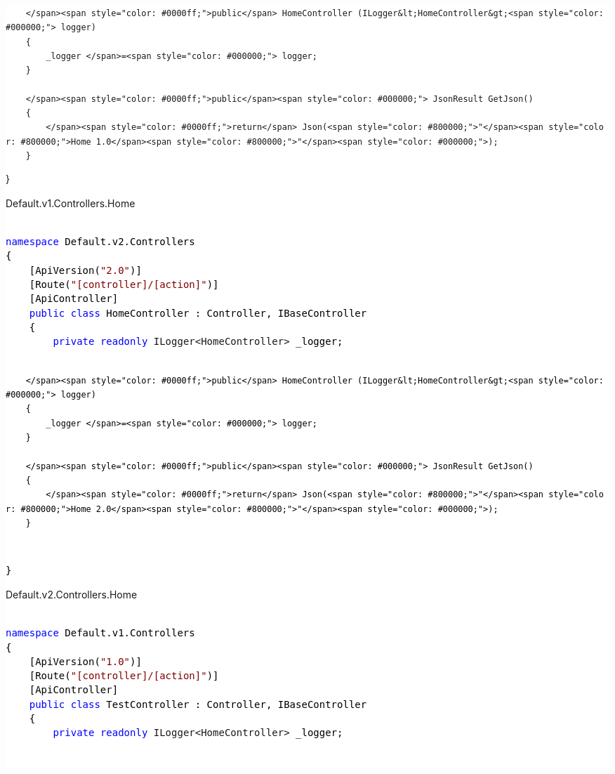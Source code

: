         </span><span style="color: #0000ff;">public</span> HomeController (ILogger&lt;HomeController&gt;<span style="color: #000000;"> logger)
        {
            _logger </span>=<span style="color: #000000;"> logger;
        }

        </span><span style="color: #0000ff;">public</span><span style="color: #000000;"> JsonResult GetJson()
        {
            </span><span style="color: #0000ff;">return</span> Json(<span style="color: #800000;">"</span><span style="color: #800000;">Home 1.0</span><span style="color: #800000;">"</span><span style="color: #000000;">);
        }
}</span></pre>
</div>
<span class="cnblogs_code_collapse">Default.v1.Controllers.Home</span></div>
<div class="cnblogs_code" onclick="cnblogs_code_show('5272f5a4-1e24-4413-bf10-5385ce07030b')"><img id="code_img_closed_5272f5a4-1e24-4413-bf10-5385ce07030b" class="code_img_closed" src="http://images.cnblogs.com/OutliningIndicators/ContractedBlock.gif" alt="" /><img id="code_img_opened_5272f5a4-1e24-4413-bf10-5385ce07030b" class="code_img_opened" style="display: none;" onclick="cnblogs_code_hide('5272f5a4-1e24-4413-bf10-5385ce07030b',event)" src="http://images.cnblogs.com/OutliningIndicators/ExpandedBlockStart.gif" alt="" />
<div id="cnblogs_code_open_5272f5a4-1e24-4413-bf10-5385ce07030b" class="cnblogs_code_hide">
<pre><span style="color: #0000ff;">namespace</span><span style="color: #000000;"> Default.v2.Controllers
{
    [ApiVersion(</span><span style="color: #800000;">"</span><span style="color: #800000;">2.0</span><span style="color: #800000;">"</span><span style="color: #000000;">)]
    [Route(</span><span style="color: #800000;">"</span><span style="color: #800000;">[controller]/[action]</span><span style="color: #800000;">"</span><span style="color: #000000;">)]
    [ApiController]
    </span><span style="color: #0000ff;">public</span> <span style="color: #0000ff;">class</span><span style="color: #000000;"> HomeController : Controller, IBaseController
    {
        </span><span style="color: #0000ff;">private</span> <span style="color: #0000ff;">readonly</span> ILogger&lt;HomeController&gt;<span style="color: #000000;"> _logger;

        </span><span style="color: #0000ff;">public</span> HomeController (ILogger&lt;HomeController&gt;<span style="color: #000000;"> logger)
        {
            _logger </span>=<span style="color: #000000;"> logger;
        }

        </span><span style="color: #0000ff;">public</span><span style="color: #000000;"> JsonResult GetJson()
        {
            </span><span style="color: #0000ff;">return</span> Json(<span style="color: #800000;">"</span><span style="color: #800000;">Home 2.0</span><span style="color: #800000;">"</span><span style="color: #000000;">);
        }
}</span></pre>
</div>
<span class="cnblogs_code_collapse">Default.v2.Controllers.Home</span></div>
<div class="cnblogs_code" onclick="cnblogs_code_show('5b846224-e3c0-40ba-80b8-37be0968cea5')"><img id="code_img_closed_5b846224-e3c0-40ba-80b8-37be0968cea5" class="code_img_closed" src="http://images.cnblogs.com/OutliningIndicators/ContractedBlock.gif" alt="" /><img id="code_img_opened_5b846224-e3c0-40ba-80b8-37be0968cea5" class="code_img_opened" style="display: none;" onclick="cnblogs_code_hide('5b846224-e3c0-40ba-80b8-37be0968cea5',event)" src="http://images.cnblogs.com/OutliningIndicators/ExpandedBlockStart.gif" alt="" />
<div id="cnblogs_code_open_5b846224-e3c0-40ba-80b8-37be0968cea5" class="cnblogs_code_hide">
<pre><span style="color: #0000ff;">namespace</span><span style="color: #000000;"> Default.v1.Controllers
{
    [ApiVersion(</span><span style="color: #800000;">"</span><span style="color: #800000;">1.0</span><span style="color: #800000;">"</span><span style="color: #000000;">)]
    [Route(</span><span style="color: #800000;">"</span><span style="color: #800000;">[controller]/[action]</span><span style="color: #800000;">"</span><span style="color: #000000;">)]
    [ApiController]
    </span><span style="color: #0000ff;">public</span> <span style="color: #0000ff;">class</span><span style="color: #000000;"> TestController : Controller, IBaseController
    {
        </span><span style="color: #0000ff;">private</span> <span style="color: #0000ff;">readonly</span> ILogger&lt;HomeController&gt;<span style="color: #000000;"> _logger;
